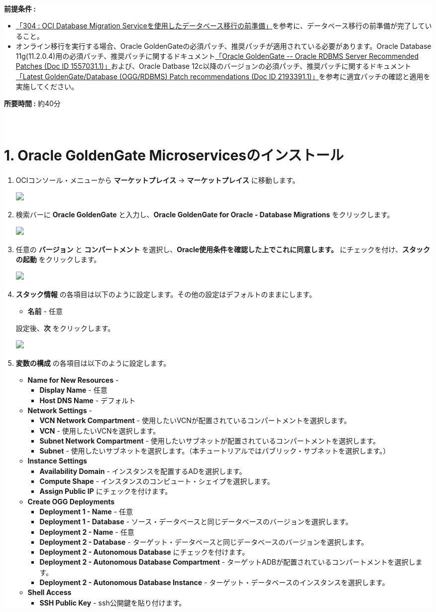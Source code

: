 
**前提条件 :**
+ [「304 : OCI Database Migration Serviceを使用したデータベース移行の前準備」](/ocitutorials/database/adb304-database-migration-prep)を参考に、データベース移行の前準備が完了していること。
+ オンライン移行を実行する場合、Oracle GoldenGateの必須パッチ、推奨パッチが適用されている必要があります。Oracle Database 11g(11.2.0.4)用の必須パッチ、推奨パッチに関するドキュメント[「Oracle GoldenGate -- Oracle RDBMS Server Recommended Patches (Doc ID 1557031.1)」](https://mosemp.us.oracle.com/epmos/faces/DocumentDisplay?_afrLoop=171610622943228&id=1557031.1&_afrWindowMode=0&_adf.ctrl-state=ysobl98cz_4)および、Oracle Datbase 12c以降のバージョンの必須パッチ、推奨パッチに関するドキュメント[「Latest GoldenGate/Database (OGG/RDBMS) Patch recommendations (Doc ID 2193391.1)」](https://support.oracle.com/epmos/faces/DocumentDisplay?_afrLoop=168484936828414&parent=DOCUMENT&sourceId=1557031.1&id=2193391.1&_afrWindowMode=0&_adf.ctrl-state=4xfa5h2e8_4)を参考に適宜パッチの確認と適用を実施してください。

**所要時間 :** 約40分

<BR>

<a id="anchor1"></a>

# 1. Oracle GoldenGate Microservicesのインストール

1. OCIコンソール・メニューから **マーケットプレイス** → **マーケットプレイス** に移動します。

    ![](2022-03-10-12-06-33.png)

2. 検索バーに **Oracle GoldenGate** と入力し、**Oracle GoldenGate for Oracle - Database Migrations** をクリックします。

    ![](2022-03-10-12-09-38.png)

3. 任意の **バージョン** と **コンパートメント** を選択し、**Oracle使用条件を確認した上でこれに同意します。** にチェックを付け、**スタックの起動** をクリックします。

    ![](2022-03-10-12-12-22.png)

4. **スタック情報** の各項目は以下のように設定します。その他の設定はデフォルトのままにします。
    + **名前** - 任意 
  
    設定後、**次** をクリックします。

    ![](2022-03-10-12-17-46.png)

    <a id="anchor21"></a>

5. **変数の構成** の各項目は以下のように設定します。
    + **Name for New Resources** -
      + **Display Name** - 任意
      + **Host DNS Name** - デフォルト
    + **Network Settings** -
      + **VCN Network Compartment** - 使用したいVCNが配置されているコンパートメントを選択します。
      + **VCN** - 使用したいVCNを選択します。
      + **Subnet Network Compartment** - 使用したいサブネットが配置されているコンパートメントを選択します。
      + **Subnet** - 使用したいサブネットを選択します。（本チュートリアルではパブリック・サブネットを選択します。）
    + **Instance Settings**
      + **Availability Domain** - インスタンスを配置するADを選択します。
      + **Compute Shape** - インスタンスのコンピュート・シェイプを選択します。
      + **Assign Public IP** にチェックを付けます。
    + **Create OGG Deployments**
      + **Deployment 1 - Name** - 任意
      + **Deployment 1 - Database** - ソース・データベースと同じデータベースのバージョンを選択します。
      + **Deployment 2 - Name** - 任意
      + **Deployment 2 - Database** - ターゲット・データベースと同じデータベースのバージョンを選択します。
      + **Deployment 2 - Autonomous Database** にチェックを付けます。
      + **Deployment 2 - Autonomous Database Compartment** - ターゲットADBが配置されているコンパートメントを選択します。
      + **Deployment 2 - Autonomous Database Instance** - ターゲット・データベースのインスタンスを選択します。
    + **Shell Access**
      + **SSH Public Key** - ssh公開鍵を貼り付けます。
